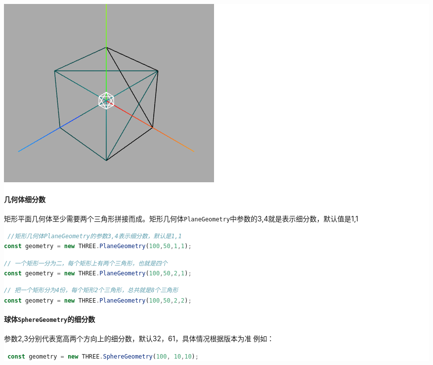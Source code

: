 ![](img/Three05Img/xiantiao.png)

#### 几何体细分数
矩形平面几何体至少需要两个三角形拼接而成。矩形几何体`PlaneGeometry`中参数的3,4就是表示细分数，默认值是1,1
```js
 //矩形几何体PlaneGeometry的参数3,4表示细分数，默认是1,1
const geometry = new THREE.PlaneGeometry(100,50,1,1);
```
```js
// 一个矩形一分为二，每个矩形上有两个三角形，也就是四个
const geometry = new THREE.PlaneGeometry(100,50,2,1);
```
```js
// 把一个矩形分为4份，每个矩形2个三角形，总共就是8个三角形
const geometry = new THREE.PlaneGeometry(100,50,2,2);
```
#### 球体`SphereGeometry`的细分数
参数2,3分别代表宽高两个方向上的细分数，默认32，61，具体情况根据版本为准
例如：
```javascript
 const geometry = new THREE.SphereGeometry(100, 10,10);
```